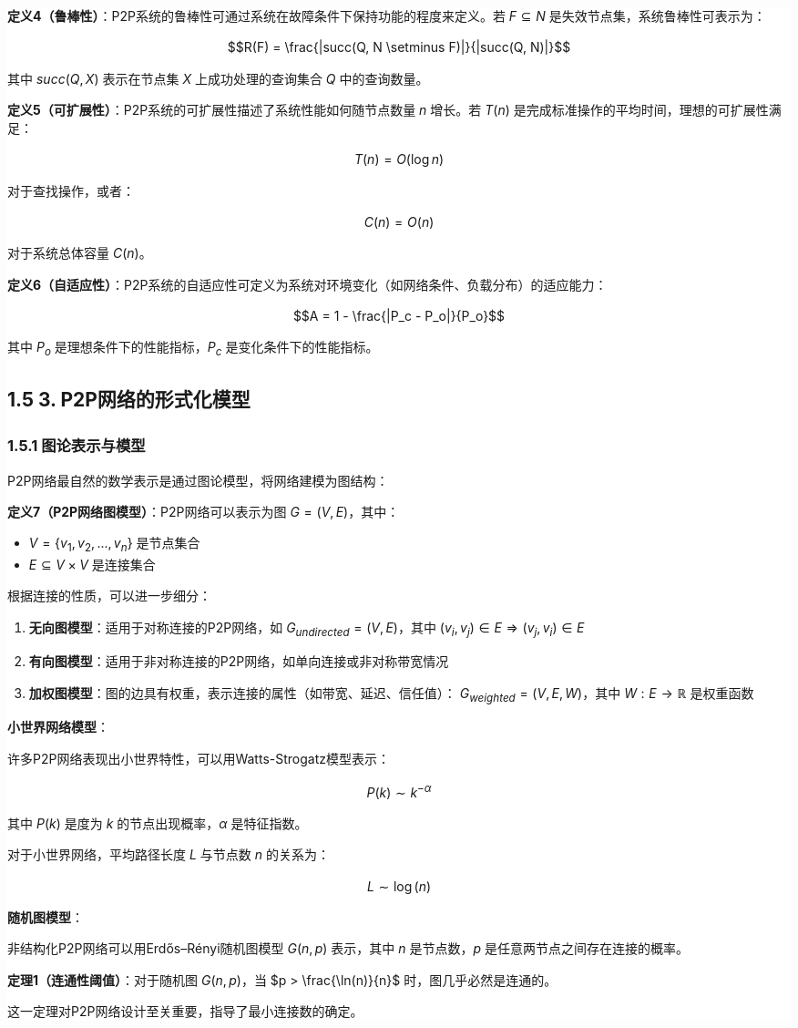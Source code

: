 **定义4（鲁棒性）**：P2P系统的鲁棒性可通过系统在故障条件下保持功能的程度来定义。若 $F \subseteq N$ 是失效节点集，系统鲁棒性可表示为：

$$R(F) = \frac{|succ(Q, N \setminus F)|}{|succ(Q, N)|}$$

其中 $succ(Q, X)$ 表示在节点集 $X$ 上成功处理的查询集合 $Q$ 中的查询数量。

**定义5（可扩展性）**：P2P系统的可扩展性描述了系统性能如何随节点数量 $n$ 增长。若 $T(n)$ 是完成标准操作的平均时间，理想的可扩展性满足：

$$T(n) = O(\log n)$$

对于查找操作，或者：

$$C(n) = O(n)$$

对于系统总体容量 $C(n)$。

**定义6（自适应性）**：P2P系统的自适应性可定义为系统对环境变化（如网络条件、负载分布）的适应能力：

$$A = 1 - \frac{|P_c - P_o|}{P_o}$$

其中 $P_o$ 是理想条件下的性能指标，$P_c$ 是变化条件下的性能指标。

## 1.5 3. P2P网络的形式化模型

### 1.5.1 图论表示与模型

P2P网络最自然的数学表示是通过图论模型，将网络建模为图结构：

**定义7（P2P网络图模型）**：P2P网络可以表示为图 $G = (V, E)$，其中：

- $V = \{v_1, v_2, ..., v_n\}$ 是节点集合
- $E \subseteq V \times V$ 是连接集合

根据连接的性质，可以进一步细分：

1. **无向图模型**：适用于对称连接的P2P网络，如 $G_{undirected} = (V, E)$，其中 $(v_i, v_j) \in E \Rightarrow (v_j, v_i) \in E$

2. **有向图模型**：适用于非对称连接的P2P网络，如单向连接或非对称带宽情况

3. **加权图模型**：图的边具有权重，表示连接的属性（如带宽、延迟、信任值）：
   $G_{weighted} = (V, E, W)$，其中 $W: E \rightarrow \mathbb{R}$ 是权重函数

**小世界网络模型**：

许多P2P网络表现出小世界特性，可以用Watts-Strogatz模型表示：

$$P(k) \sim k^{-\alpha}$$

其中 $P(k)$ 是度为 $k$ 的节点出现概率，$\alpha$ 是特征指数。

对于小世界网络，平均路径长度 $L$ 与节点数 $n$ 的关系为：

$$L \sim \log(n)$$

**随机图模型**：

非结构化P2P网络可以用Erdős–Rényi随机图模型 $G(n, p)$ 表示，其中 $n$ 是节点数，$p$ 是任意两节点之间存在连接的概率。

**定理1（连通性阈值）**：对于随机图 $G(n, p)$，当 $p > \frac{\ln(n)}{n}$ 时，图几乎必然是连通的。

这一定理对P2P网络设计至关重要，指导了最小连接数的确定。
